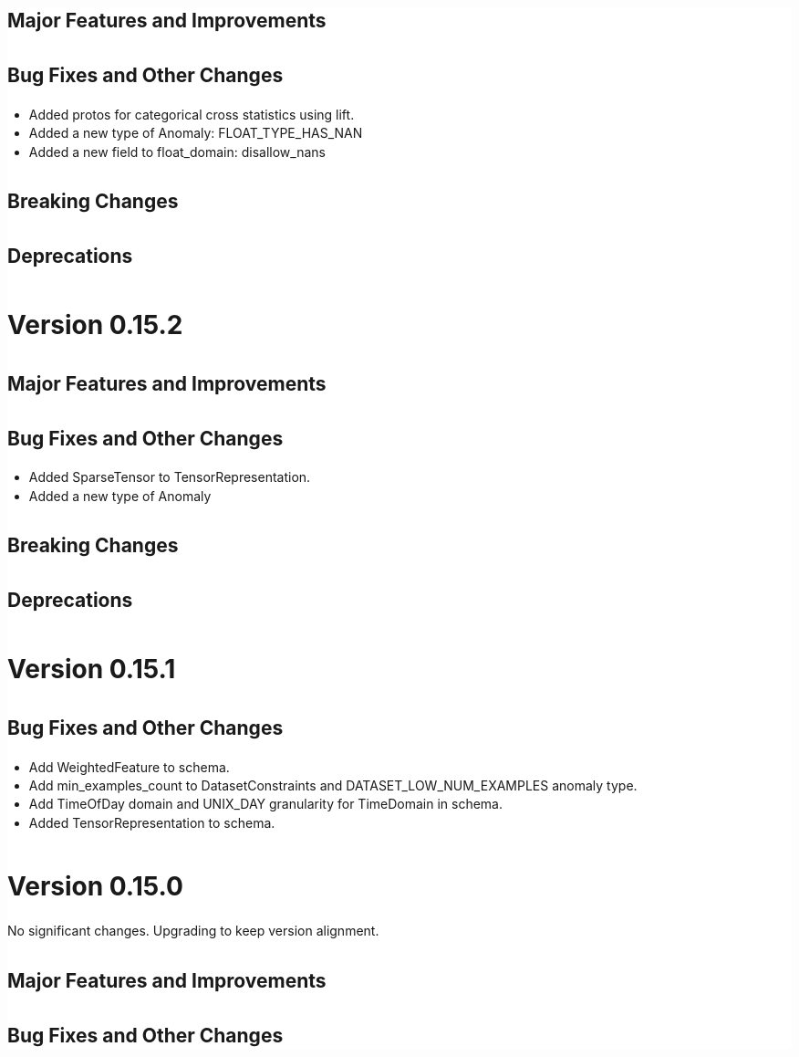 ## Major Features and Improvements

## Bug Fixes and Other Changes

*   Added protos for categorical cross statistics using lift.
*   Added a new type of Anomaly: FLOAT_TYPE_HAS_NAN
*   Added a new field to float_domain: disallow_nans

## Breaking Changes

## Deprecations

# Version 0.15.2

## Major Features and Improvements

## Bug Fixes and Other Changes

*   Added SparseTensor to TensorRepresentation.
*   Added a new type of Anomaly

## Breaking Changes

## Deprecations

# Version 0.15.1

## Bug Fixes and Other Changes

*   Add WeightedFeature to schema.
*   Add min_examples_count to DatasetConstraints and DATASET_LOW_NUM_EXAMPLES
    anomaly type.
*   Add TimeOfDay domain and UNIX_DAY granularity for TimeDomain in schema.
*   Added TensorRepresentation to schema.

# Version 0.15.0

No significant changes. Upgrading to keep version alignment.

## Major Features and Improvements

## Bug Fixes and Other Changes
